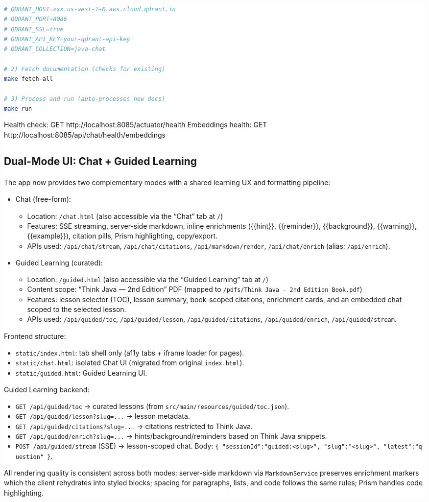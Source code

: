 ```bash
# QDRANT_HOST=xxx.us-west-1-0.aws.cloud.qdrant.io
# QDRANT_PORT=8086
# QDRANT_SSL=true
# QDRANT_API_KEY=your-qdrant-api-key
# QDRANT_COLLECTION=java-chat

# 2) Fetch documentation (checks for existing)
make fetch-all

# 3) Process and run (auto-processes new docs)
make run
```

Health check: GET http://localhost:8085/actuator/health
Embeddings health: GET http://localhost:8085/api/chat/health/embeddings

## Dual-Mode UI: Chat + Guided Learning

The app now provides two complementary modes with a shared learning UX and formatting pipeline:

- Chat (free-form):
  - Location: `/chat.html` (also accessible via the “Chat” tab at `/`)
  - Features: SSE streaming, server-side markdown, inline enrichments ({{hint}}, {{reminder}}, {{background}}, {{warning}}, {{example}}), citation pills, Prism highlighting, copy/export.
  - APIs used: `/api/chat/stream`, `/api/chat/citations`, `/api/markdown/render`, `/api/chat/enrich` (alias: `/api/enrich`).

- Guided Learning (curated):
  - Location: `/guided.html` (also accessible via the “Guided Learning” tab at `/`)
  - Content scope: “Think Java — 2nd Edition” PDF (mapped to `/pdfs/Think Java - 2nd Edition Book.pdf`)
  - Features: lesson selector (TOC), lesson summary, book-scoped citations, enrichment cards, and an embedded chat scoped to the selected lesson.
  - APIs used: `/api/guided/toc`, `/api/guided/lesson`, `/api/guided/citations`, `/api/guided/enrich`, `/api/guided/stream`.

Frontend structure:
- `static/index.html`: tab shell only (a11y tabs + iframe loader for pages).
- `static/chat.html`: isolated Chat UI (migrated from original `index.html`).
- `static/guided.html`: Guided Learning UI.

Guided Learning backend:
- `GET /api/guided/toc` → curated lessons (from `src/main/resources/guided/toc.json`).
- `GET /api/guided/lesson?slug=...` → lesson metadata.
- `GET /api/guided/citations?slug=...` → citations restricted to Think Java.
- `GET /api/guided/enrich?slug=...` → hints/background/reminders based on Think Java snippets.
- `POST /api/guided/stream` (SSE) → lesson-scoped chat. Body: `{ "sessionId":"guided:<slug>", "slug":"<slug>", "latest":"question" }`.

All rendering quality is consistent across both modes: server-side markdown via `MarkdownService` preserves enrichment markers which the client rehydrates into styled blocks; spacing for paragraphs, lists, and code follows the same rules; Prism handles code highlighting.
